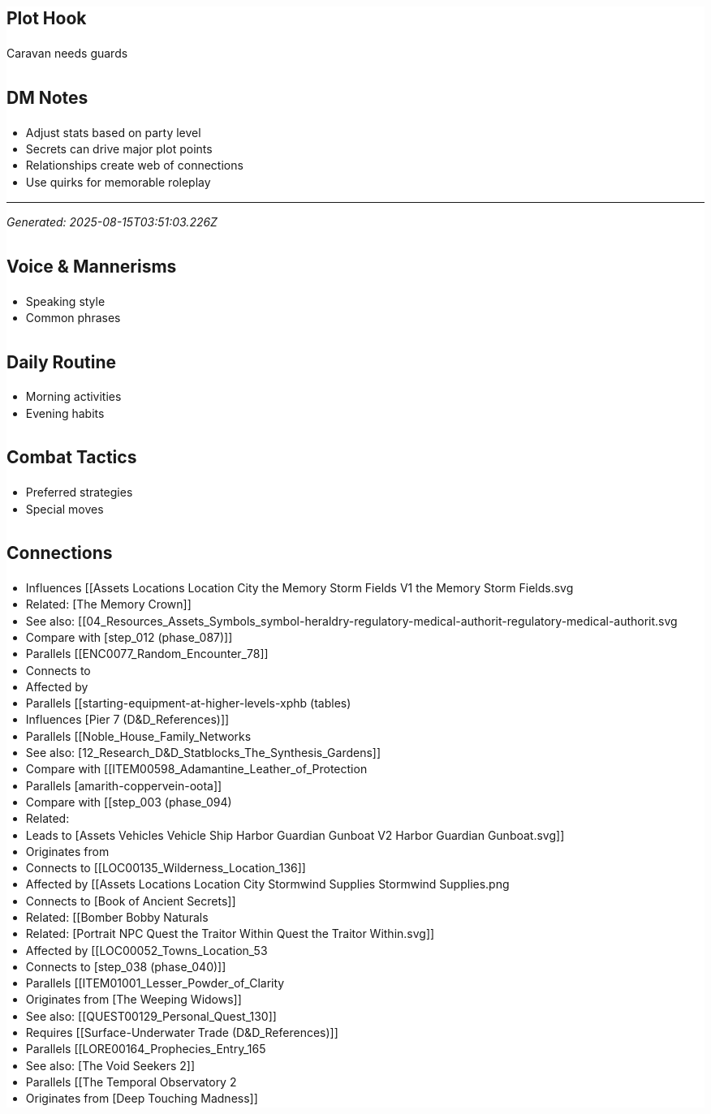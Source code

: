 ## Plot Hook
Caravan needs guards

## DM Notes
- Adjust stats based on party level
- Secrets can drive major plot points
- Relationships create web of connections
- Use quirks for memorable roleplay

---
*Generated: 2025-08-15T03:51:03.226Z*

## Voice & Mannerisms
- Speaking style
- Common phrases

## Daily Routine
- Morning activities
- Evening habits

## Combat Tactics
- Preferred strategies
- Special moves

## Connections

- Influences [[Assets Locations Location City the Memory Storm Fields V1 the Memory Storm Fields.svg
- Related: [The Memory Crown]]
- See also: [[04_Resources_Assets_Symbols_symbol-heraldry-regulatory-medical-authorit-regulatory-medical-authorit.svg
- Compare with [step_012 (phase_087)]]
- Parallels [[ENC0077_Random_Encounter_78]]
- Connects to
- Affected by
- Parallels [[starting-equipment-at-higher-levels-xphb (tables)
- Influences [Pier 7 (D&D_References)]]
- Parallels [[Noble_House_Family_Networks
- See also: [12_Research_D&D_Statblocks_The_Synthesis_Gardens]]
- Compare with [[ITEM00598_Adamantine_Leather_of_Protection
- Parallels [amarith-coppervein-oota]]
- Compare with [[step_003 (phase_094)
- Related:
- Leads to [Assets Vehicles Vehicle Ship Harbor Guardian Gunboat V2 Harbor Guardian Gunboat.svg]]
- Originates from
- Connects to [[LOC00135_Wilderness_Location_136]]
- Affected by [[Assets Locations Location City Stormwind Supplies Stormwind Supplies.png
- Connects to [Book of Ancient Secrets]]
- Related: [[Bomber Bobby Naturals
- Related: [Portrait NPC Quest the Traitor Within Quest the Traitor Within.svg]]
- Affected by [[LOC00052_Towns_Location_53
- Connects to [step_038 (phase_040)]]
- Parallels [[ITEM01001_Lesser_Powder_of_Clarity
- Originates from [The Weeping Widows]]
- See also: [[QUEST00129_Personal_Quest_130]]
- Requires [[Surface-Underwater Trade (D&D_References)]]
- Parallels [[LORE00164_Prophecies_Entry_165
- See also: [The Void Seekers 2]]
- Parallels [[The Temporal Observatory 2
- Originates from [Deep Touching Madness]]